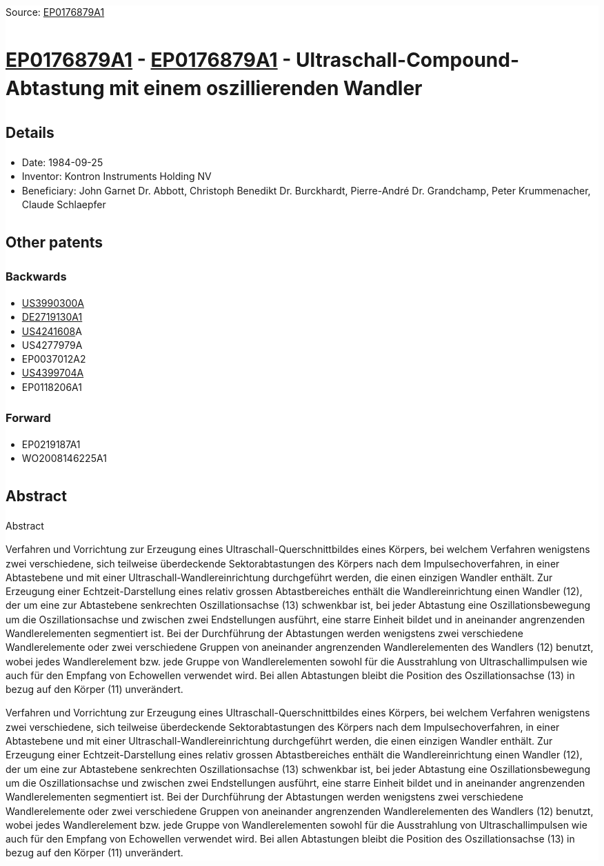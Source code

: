 Source: [EP0176879A1](https://patents.google.com/patent/EP0176879A1)

# [EP0176879A1](EP0176879A1.md) - [EP0176879A1](EP0176879A1.md) - Ultraschall-Compound-Abtastung mit einem oszillierenden Wandler

## Details

* Date: 1984-09-25
* Inventor: Kontron Instruments Holding NV
* Beneficiary: John Garnet Dr. Abbott, Christoph Benedikt Dr. Burckhardt, Pierre-André Dr. Grandchamp, Peter Krummenacher, Claude Schlaepfer

## Other patents

### Backwards
 * [US3990300A](US3990300A.md)
 * [DE2719130A1](DE2719130A1.md)
 * [US4241608](US4241608.md)A
 * US4277979A
 * EP0037012A2
 * [US4399704A](US4399704A.md)
 * EP0118206A1
### Forward
 * EP0219187A1
 * WO2008146225A1
## Abstract

Abstract

Verfahren und Vorrichtung zur Erzeugung eines Ultraschall-Querschnittbildes eines Körpers, bei welchem Verfahren wenigstens zwei verschiedene, sich teilweise überdeckende Sektorabtastungen des Körpers nach dem Impulsechoverfahren, in einer Abtastebene und mit einer Ultraschall-Wandlereinrichtung durchgeführt werden, die einen einzigen Wandler enthält. Zur Erzeugung einer Echtzeit-Darstellung eines relativ grossen Abtastbereiches enthält die Wandlereinrichtung einen Wandler (12), der um eine zur Abtastebene senkrechten Oszillationsachse (13) schwenkbar ist, bei jeder Abtastung eine Oszillationsbewegung um die Oszillationsachse und zwischen zwei Endstellungen ausführt, eine starre Einheit bildet und in aneinander angrenzenden Wandlerelementen segmentiert ist. Bei der Durchführung der Abtastungen werden wenigstens zwei verschiedene Wandlerelemente oder zwei verschiedene Gruppen von aneinander angrenzenden Wandlerelementen des Wandlers (12) benutzt, wobei jedes Wandlerelement bzw. jede Gruppe von Wandlerelementen sowohl für die Ausstrahlung von Ultraschallimpulsen wie auch für den Empfang von Echowellen verwendet wird. Bei allen Abtastungen bleibt die Position des Oszillationsachse (13) in bezug auf den Körper (11) unverändert.



Verfahren und Vorrichtung zur Erzeugung eines Ultraschall-Querschnittbildes eines Körpers, bei welchem Verfahren wenigstens zwei verschiedene, sich teilweise überdeckende Sektorabtastungen des Körpers nach dem Impulsechoverfahren, in einer Abtastebene und mit einer Ultraschall-Wandlereinrichtung durchgeführt werden, die einen einzigen Wandler enthält. Zur Erzeugung einer Echtzeit-Darstellung eines relativ grossen Abtastbereiches enthält die Wandlereinrichtung einen Wandler (12), der um eine zur Abtastebene senkrechten Oszillationsachse (13) schwenkbar ist, bei jeder Abtastung eine Oszillationsbewegung um die Oszillationsachse und zwischen zwei Endstellungen ausführt, eine starre Einheit bildet und in aneinander angrenzenden Wandlerelementen segmentiert ist. Bei der Durchführung der Abtastungen werden wenigstens zwei verschiedene Wandlerelemente oder zwei verschiedene Gruppen von aneinander angrenzenden Wandlerelementen des Wandlers (12) benutzt, wobei jedes Wandlerelement bzw. jede Gruppe von Wandlerelementen sowohl für die Ausstrahlung von Ultraschallimpulsen wie auch für den Empfang von Echowellen verwendet wird. Bei allen Abtastungen bleibt die Position des Oszillationsachse (13) in bezug auf den Körper (11) unverändert.
